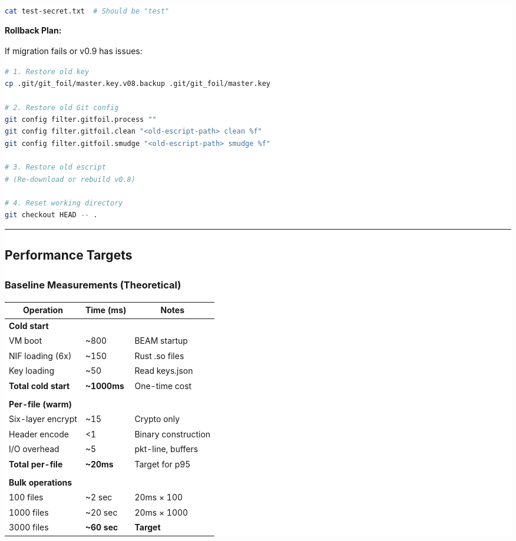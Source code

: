 ```bash
cat test-secret.txt  # Should be "test"
```

**Rollback Plan:**

If migration fails or v0.9 has issues:

```bash
# 1. Restore old key
cp .git/git_foil/master.key.v08.backup .git/git_foil/master.key

# 2. Restore old Git config
git config filter.gitfoil.process ""
git config filter.gitfoil.clean "<old-escript-path> clean %f"
git config filter.gitfoil.smudge "<old-escript-path> smudge %f"

# 3. Restore old escript
# (Re-download or rebuild v0.8)

# 4. Reset working directory
git checkout HEAD -- .
```

---

## Performance Targets

### Baseline Measurements (Theoretical)

| Operation | Time (ms) | Notes |
|-----------|-----------|-------|
| **Cold start** | | |
| VM boot | ~800 | BEAM startup |
| NIF loading (6x) | ~150 | Rust .so files |
| Key loading | ~50 | Read keys.json |
| **Total cold start** | **~1000ms** | One-time cost |
| | | |
| **Per-file (warm)** | | |
| Six-layer encrypt | ~15 | Crypto only |
| Header encode | <1 | Binary construction |
| I/O overhead | ~5 | pkt-line, buffers |
| **Total per-file** | **~20ms** | Target for p95 |
| | | |
| **Bulk operations** | | |
| 100 files | ~2 sec | 20ms × 100 |
| 1000 files | ~20 sec | 20ms × 1000 |
| 3000 files | **~60 sec** | **Target** |
